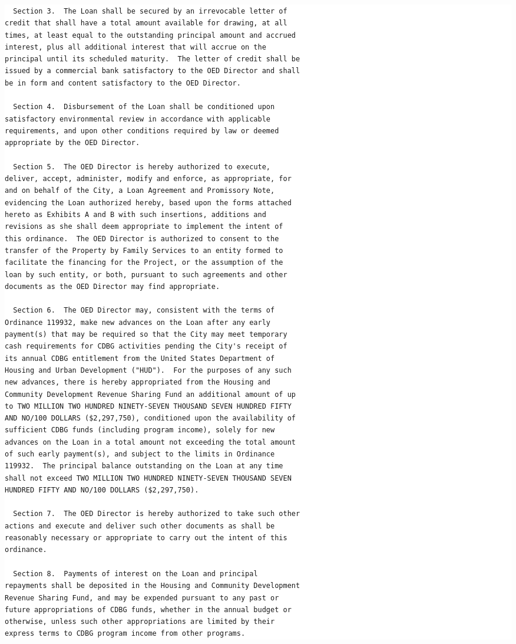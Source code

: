       Section 3.  The Loan shall be secured by an irrevocable letter of  
    credit that shall have a total amount available for drawing, at all  
    times, at least equal to the outstanding principal amount and accrued  
    interest, plus all additional interest that will accrue on the  
    principal until its scheduled maturity.  The letter of credit shall be  
    issued by a commercial bank satisfactory to the OED Director and shall  
    be in form and content satisfactory to the OED Director.  
  
      Section 4.  Disbursement of the Loan shall be conditioned upon  
    satisfactory environmental review in accordance with applicable  
    requirements, and upon other conditions required by law or deemed  
    appropriate by the OED Director.  
  
      Section 5.  The OED Director is hereby authorized to execute,  
    deliver, accept, administer, modify and enforce, as appropriate, for  
    and on behalf of the City, a Loan Agreement and Promissory Note,  
    evidencing the Loan authorized hereby, based upon the forms attached  
    hereto as Exhibits A and B with such insertions, additions and  
    revisions as she shall deem appropriate to implement the intent of  
    this ordinance.  The OED Director is authorized to consent to the  
    transfer of the Property by Family Services to an entity formed to  
    facilitate the financing for the Project, or the assumption of the  
    loan by such entity, or both, pursuant to such agreements and other  
    documents as the OED Director may find appropriate.  
  
      Section 6.  The OED Director may, consistent with the terms of  
    Ordinance 119932, make new advances on the Loan after any early  
    payment(s) that may be required so that the City may meet temporary  
    cash requirements for CDBG activities pending the City's receipt of  
    its annual CDBG entitlement from the United States Department of  
    Housing and Urban Development ("HUD").  For the purposes of any such  
    new advances, there is hereby appropriated from the Housing and  
    Community Development Revenue Sharing Fund an additional amount of up  
    to TWO MILLION TWO HUNDRED NINETY-SEVEN THOUSAND SEVEN HUNDRED FIFTY  
    AND NO/100 DOLLARS ($2,297,750), conditioned upon the availability of  
    sufficient CDBG funds (including program income), solely for new  
    advances on the Loan in a total amount not exceeding the total amount  
    of such early payment(s), and subject to the limits in Ordinance  
    119932.  The principal balance outstanding on the Loan at any time  
    shall not exceed TWO MILLION TWO HUNDRED NINETY-SEVEN THOUSAND SEVEN  
    HUNDRED FIFTY AND NO/100 DOLLARS ($2,297,750).  
  
      Section 7.  The OED Director is hereby authorized to take such other  
    actions and execute and deliver such other documents as shall be  
    reasonably necessary or appropriate to carry out the intent of this  
    ordinance.  
  
      Section 8.  Payments of interest on the Loan and principal  
    repayments shall be deposited in the Housing and Community Development  
    Revenue Sharing Fund, and may be expended pursuant to any past or  
    future appropriations of CDBG funds, whether in the annual budget or  
    otherwise, unless such other appropriations are limited by their  
    express terms to CDBG program income from other programs.  
  